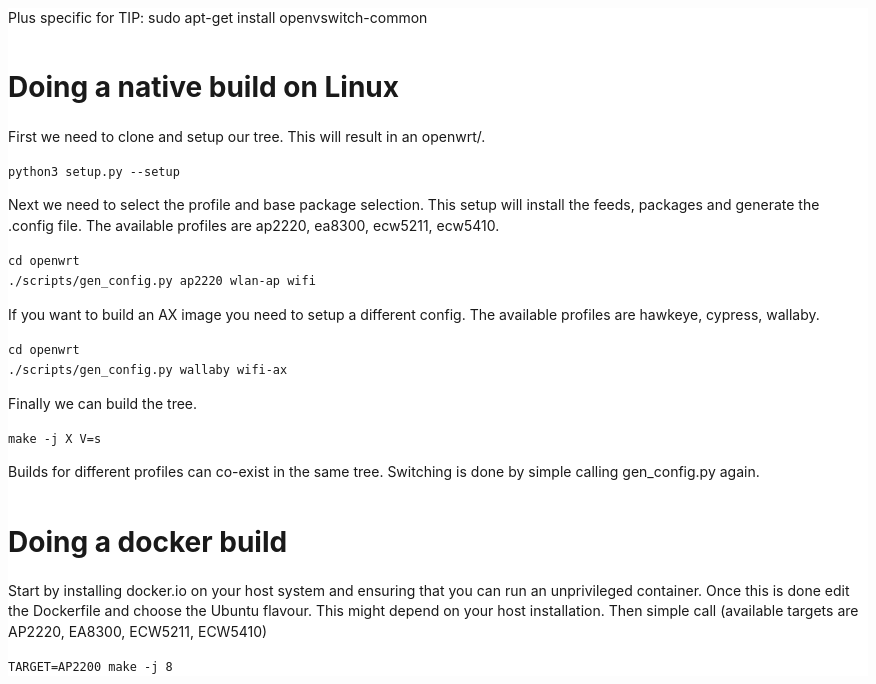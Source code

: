 Plus specific for TIP: sudo apt-get install openvswitch-common

# Doing a native build on Linux
First we need to clone and setup our tree. This will result in an openwrt/.
```
python3 setup.py --setup
```
Next we need to select the profile and base package selection. This setup will install the feeds, packages and generate the .config file. The available profiles are ap2220, ea8300, ecw5211, ecw5410.
```
cd openwrt
./scripts/gen_config.py ap2220 wlan-ap wifi
```
If you want to build an AX image you need to setup a different config. The available profiles are hawkeye, cypress, wallaby.
```
cd openwrt
./scripts/gen_config.py wallaby wifi-ax
```

Finally we can build the tree.
```
make -j X V=s
```
Builds for different profiles can co-exist in the same tree. Switching is done by simple calling gen_config.py again.

# Doing a docker build

Start by installing docker.io on your host system and ensuring that you can run an unprivileged container.
Once this is done edit the Dockerfile and choose the Ubuntu flavour. This might depend on your host installation.
Then simple call (available targets are AP2220, EA8300, ECW5211, ECW5410)
```
TARGET=AP2200 make -j 8
```
